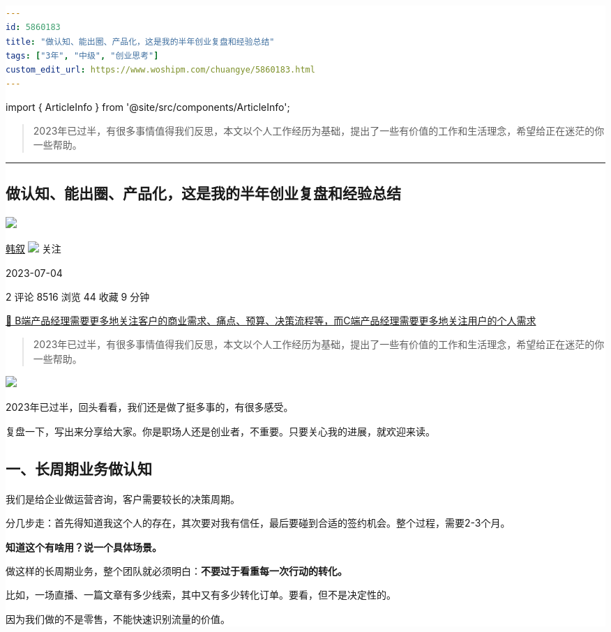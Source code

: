```yaml
---
id: 5860183
title: "做认知、能出圈、产品化，这是我的半年创业复盘和经验总结"
tags: ["3年", "中级", "创业思考"]
custom_edit_url: https://www.woshipm.com/chuangye/5860183.html
---
```

import { ArticleInfo } from '@site/src/components/ArticleInfo';

<ArticleInfo
    author="韩叙"
    authorLink="https://www.woshipm.com/u/57956"
    published="2023-07-04"
    views={8516}
    comments={2}
    collects={44}
/>

> 2023年已过半，有很多事情值得我们反思，本文以个人工作经历为基础，提出了一些有价值的工作和生活理念，希望给正在迷茫的你一些帮助。

---

## 做认知、能出圈、产品化，这是我的半年创业复盘和经验总结

[![](https://image.woshipm.com/wp-files/2015/11/IMG_0437.jpg!/both/72x72)](https://www.woshipm.com/u/57956)

[韩叙](https://www.woshipm.com/u/57956) ![](https://static.woshipm.com/tag/1121_1@2x.png) 关注

2023-07-04

2 评论 8516 浏览 44 收藏 9 分钟

[🔗 B端产品经理需要更多地关注客户的商业需求、痛点、预算、决策流程等，而C端产品经理需要更多地关注用户的个人需求](https://ke.qidianla.com/courses/bcpm)

> 2023年已过半，有很多事情值得我们反思，本文以个人工作经历为基础，提出了一些有价值的工作和生活理念，希望给正在迷茫的你一些帮助。

![](https://image.woshipm.com/2023/04/14/81b09606-da9e-11ed-aee8-00163e0b5ff3.png)

2023年已过半，回头看看，我们还是做了挺多事的，有很多感受。

复盘一下，写出来分享给大家。你是职场人还是创业者，不重要。只要关心我的进展，就欢迎来读。

## 一、长周期业务做认知

我们是给企业做运营咨询，客户需要较长的决策周期。

分几步走：首先得知道我这个人的存在，其次要对我有信任，最后要碰到合适的签约机会。整个过程，需要2-3个月。

**知道这个有啥用？说一个具体场景。**

做这样的长周期业务，整个团队就必须明白：**不要过于看重每一次行动的转化。**

比如，一场直播、一篇文章有多少线索，其中又有多少转化订单。要看，但不是决定性的。

因为我们做的不是零售，不能快速识别流量的价值。
